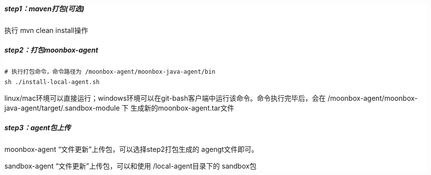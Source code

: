 ##### step1：maven打包(可选)

执行 mvn clean install操作

##### step2：打包moonbox-agent

```shell
# 执行打包命令，命令路径为 /moonbox-agent/moonbox-java-agent/bin
sh ./install-local-agent.sh 
```

linux/mac环境可以直接运行；windows环境可以在git-bash客户端中运行该命令。命令执行完毕后，会在 /moonbox-agent/moonbox-java-agent/target/.sandbox-module 下 生成新的moonbox-agent.tar文件

##### step3：agent包上传

moonbox-agent “文件更新”上传包，可以选择step2打包生成的 agengt文件即可。

sandbox-agent “文件更新”上传包，可以和使用 /local-agent目录下的 sandbox包
